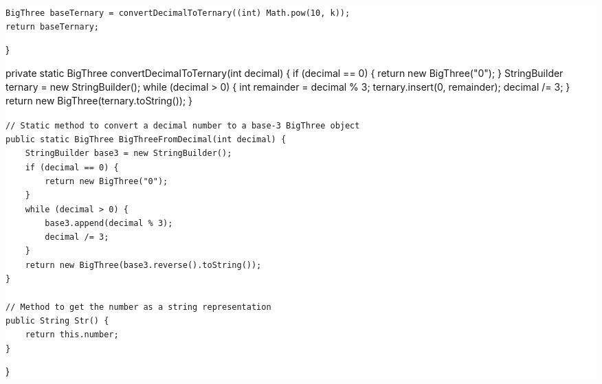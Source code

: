     BigThree baseTernary = convertDecimalToTernary((int) Math.pow(10, k));
    return baseTernary;
}

private static BigThree convertDecimalToTernary(int decimal) {
    if (decimal == 0) {
        return new BigThree("0");
    }
    StringBuilder ternary = new StringBuilder();
    while (decimal > 0) {
        int remainder = decimal % 3;
        ternary.insert(0, remainder);
        decimal /= 3;
    }
    return new BigThree(ternary.toString());
}

    // Static method to convert a decimal number to a base-3 BigThree object
    public static BigThree BigThreeFromDecimal(int decimal) {
        StringBuilder base3 = new StringBuilder();
        if (decimal == 0) {
            return new BigThree("0");
        }
        while (decimal > 0) {
            base3.append(decimal % 3);
            decimal /= 3;
        }
        return new BigThree(base3.reverse().toString());
    }

    // Method to get the number as a string representation
    public String Str() {
        return this.number;
    }
}

